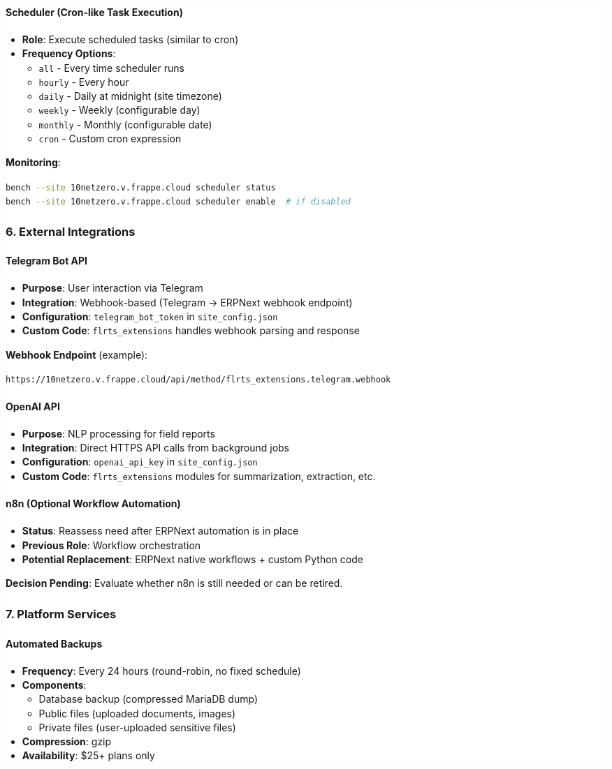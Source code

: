 #### Scheduler (Cron-like Task Execution)

- **Role**: Execute scheduled tasks (similar to cron)
- **Frequency Options**:
  - `all` - Every time scheduler runs
  - `hourly` - Every hour
  - `daily` - Daily at midnight (site timezone)
  - `weekly` - Weekly (configurable day)
  - `monthly` - Monthly (configurable date)
  - `cron` - Custom cron expression

**Monitoring**:

```bash
bench --site 10netzero.v.frappe.cloud scheduler status
bench --site 10netzero.v.frappe.cloud scheduler enable  # if disabled
```

### 6. External Integrations

#### Telegram Bot API

- **Purpose**: User interaction via Telegram
- **Integration**: Webhook-based (Telegram → ERPNext webhook endpoint)
- **Configuration**: `telegram_bot_token` in `site_config.json`
- **Custom Code**: `flrts_extensions` handles webhook parsing and response

**Webhook Endpoint** (example):

```
https://10netzero.v.frappe.cloud/api/method/flrts_extensions.telegram.webhook
```

#### OpenAI API

- **Purpose**: NLP processing for field reports
- **Integration**: Direct HTTPS API calls from background jobs
- **Configuration**: `openai_api_key` in `site_config.json`
- **Custom Code**: `flrts_extensions` modules for summarization, extraction,
  etc.

#### n8n (Optional Workflow Automation)

- **Status**: Reassess need after ERPNext automation is in place
- **Previous Role**: Workflow orchestration
- **Potential Replacement**: ERPNext native workflows + custom Python code

**Decision Pending**: Evaluate whether n8n is still needed or can be retired.

### 7. Platform Services

#### Automated Backups

- **Frequency**: Every 24 hours (round-robin, no fixed schedule)
- **Components**:
  - Database backup (compressed MariaDB dump)
  - Public files (uploaded documents, images)
  - Private files (user-uploaded sensitive files)
- **Compression**: gzip
- **Availability**: $25+ plans only
